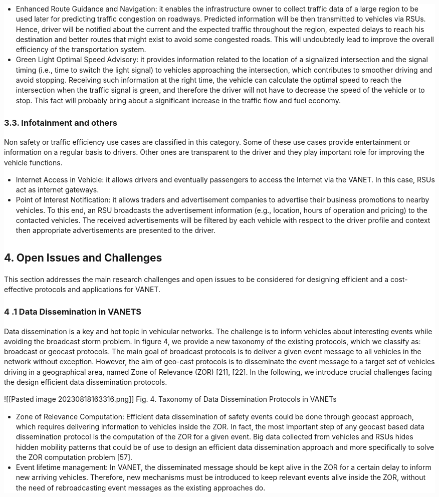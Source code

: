 - Enhanced Route Guidance and Navigation: it enables the infrastructure owner to collect traffic data of a large region to be used later for predicting traffic congestion on roadways. Predicted information will be then transmitted to vehicles via RSUs. Hence, driver will be notified about the current and the expected traffic throughout the region, expected delays to reach his destination and better routes that might exist to avoid some congested roads. This will undoubtedly lead to improve the overall efficiency of the transportation system.
- Green Light Optimal Speed Advisory: it provides information related to the location of a signalized intersection and the signal timing (i.e., time to switch the light signal) to vehicles approaching the intersection, which contributes to smoother driving and avoid stopping. Receiving such information at the right time, the vehicle can calculate the optimal speed to reach the intersection when the traffic signal is green, and therefore the driver will not have to decrease the speed of the vehicle or to stop. This fact will probably bring about a significant increase in the traffic flow and fuel economy.

### 3.3. Infotainment and others

Non safety or traffic efficiency use cases are classified in this category. Some of these use cases provide entertainment or information on a regular basis to drivers. Other ones are transparent to the driver and they play important role for improving the vehicle functions.
- Internet Access in Vehicle: it allows drivers and eventually passengers to access the Internet via the VANET. In this case, RSUs act as internet gateways.
- Point of Interest Notification: it allows traders and advertisement companies to advertise their business promotions to nearby vehicles. To this end, an RSU broadcasts the advertisement information (e.g., location, hours of operation and pricing) to the contacted vehicles. The received advertisements will be filtered by each vehicle with respect to the driver profile and context then appropriate advertisements are presented to the driver.

## 4. Open Issues and Challenges

This section addresses the main research challenges and open issues to be considered for designing efficient and a cost-effective protocols and applications for VANET. 
### 4 .1 Data Dissemination in VANETS 
Data dissemination is a key and hot topic in vehicular networks. The challenge is to inform vehicles about interesting events while avoiding the broadcast storm problem. In figure 4, we provide a new taxonomy of the existing protocols, which we classify as: broadcast or geocast protocols. The main goal of broadcast protocols is to deliver a given event message to all vehicles in the network without exception. However, the aim of geo-cast protocols is to disseminate the event message to a target set of vehicles driving in a geographical area, named Zone of Relevance (ZOR) [21], [22]. In the following, we introduce crucial challenges facing the design efficient data dissemination protocols.

![[Pasted image 20230818163316.png]]
Fig. 4. Taxonomy of Data Dissemination Protocols in VANETs

- Zone of Relevance Computation: Efficient data dissemination of safety events could be done through geocast approach, which requires delivering information to vehicles inside the ZOR. In fact, the most important step of any geocast based data dissemination protocol is the computation of the ZOR for a given event. Big data collected from vehicles and RSUs hides hidden mobility patterns that could be of use to design an efficient data dissemination approach and more specifically to solve the ZOR computation problem [57]. 
- Event lifetime management: In VANET, the disseminated message should be kept alive in the ZOR for a certain delay to inform new arriving vehicles. Therefore, new mechanisms must be introduced to keep relevant events alive inside the ZOR, without the need of rebroadcasting event messages as the existing approaches do.
